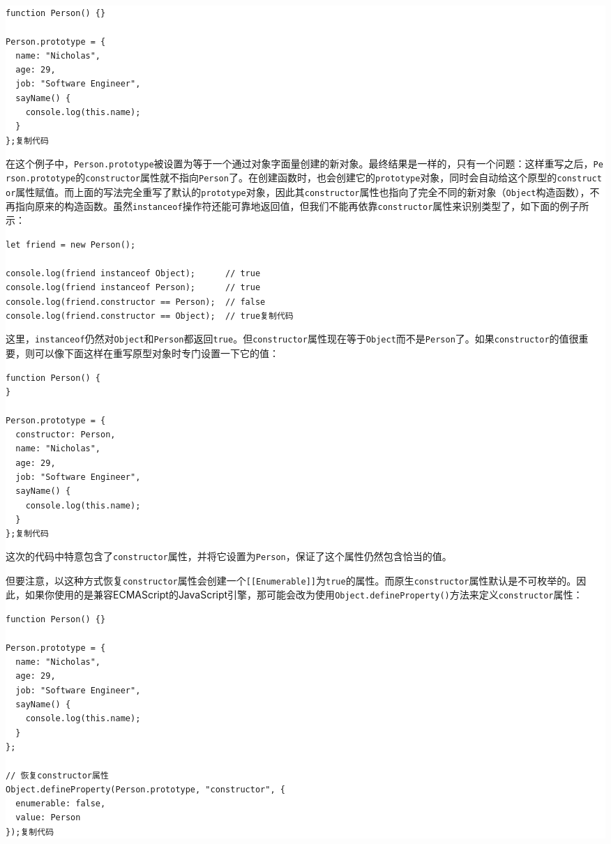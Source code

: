    ```
   function Person() {}
   
   Person.prototype = {
     name: "Nicholas",
     age: 29,
     job: "Software Engineer",
     sayName() {
       console.log(this.name);
     }
   };复制代码
   ```

   在这个例子中，`Person.prototype`被设置为等于一个通过对象字面量创建的新对象。最终结果是一样的，只有一个问题：这样重写之后，`Person.prototype`的`constructor`属性就不指向`Person`了。在创建函数时，也会创建它的`prototype`对象，同时会自动给这个原型的`constructor`属性赋值。而上面的写法完全重写了默认的`prototype`对象，因此其`constructor`属性也指向了完全不同的新对象（`Object`构造函数），不再指向原来的构造函数。虽然`instanceof`操作符还能可靠地返回值，但我们不能再依靠`constructor`属性来识别类型了，如下面的例子所示：

   ```
   let friend = new Person();
   
   console.log(friend instanceof Object);      // true
   console.log(friend instanceof Person);      // true
   console.log(friend.constructor == Person);  // false
   console.log(friend.constructor == Object);  // true复制代码
   ```

   这里，`instanceof`仍然对`Object`和`Person`都返回`true`。但`constructor`属性现在等于`Object`而不是`Person`了。如果`constructor`的值很重要，则可以像下面这样在重写原型对象时专门设置一下它的值：

   ```
   function Person() {
   }
   
   Person.prototype = {
     constructor: Person,
     name: "Nicholas",
     age: 29,
     job: "Software Engineer",
     sayName() {
       console.log(this.name);
     }
   };复制代码
   ```

   这次的代码中特意包含了`constructor`属性，并将它设置为`Person`，保证了这个属性仍然包含恰当的值。

   但要注意，以这种方式恢复`constructor`属性会创建一个`[[Enumerable]]`为`true`的属性。而原生`constructor`属性默认是不可枚举的。因此，如果你使用的是兼容ECMAScript的JavaScript引擎，那可能会改为使用`Object.defineProperty()`方法来定义`constructor`属性：

   ```
   function Person() {}
   
   Person.prototype = {
     name: "Nicholas",
     age: 29,
     job: "Software Engineer",
     sayName() {
       console.log(this.name);
     }
   };
   
   // 恢复constructor属性
   Object.defineProperty(Person.prototype, "constructor", {
     enumerable: false,
     value: Person
   });复制代码
   ```


  [sym]: 'foo'